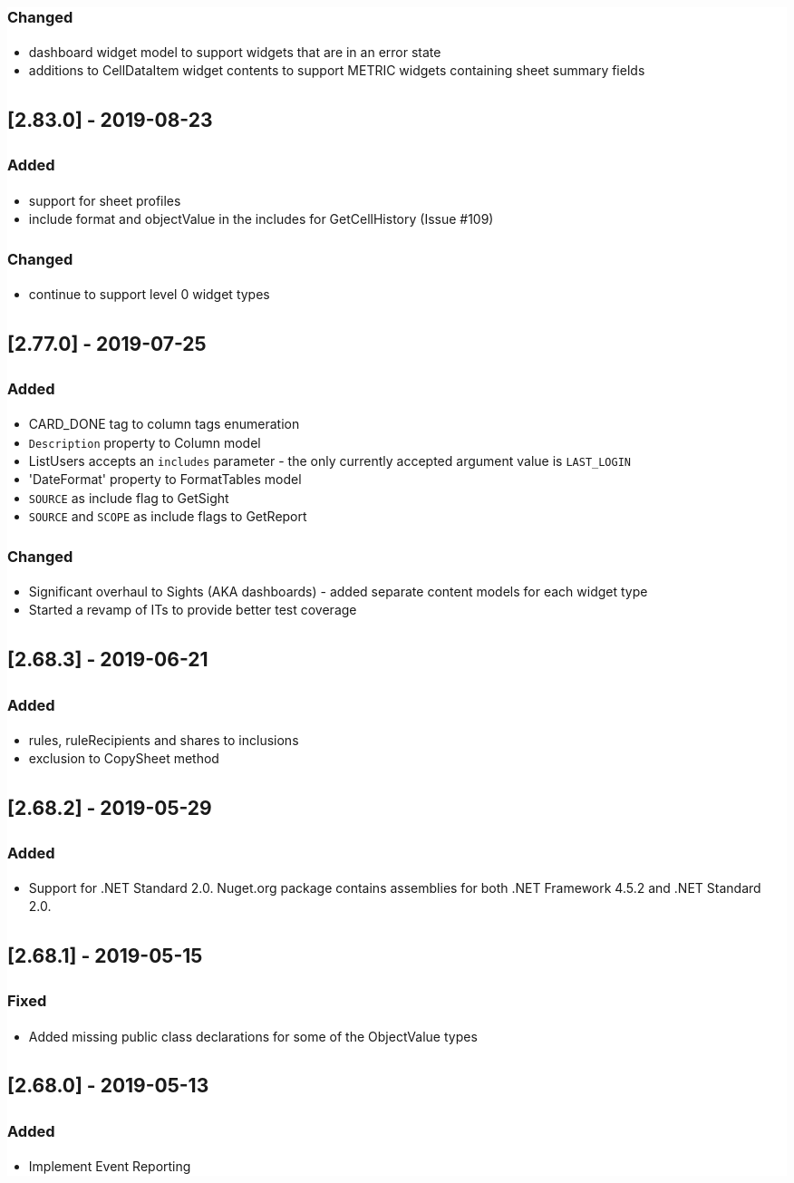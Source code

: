 ### Changed
- dashboard widget model to support widgets that are in an error state
- additions to CellDataItem widget contents to support METRIC widgets containing sheet summary fields

## [2.83.0] - 2019-08-23
### Added
- support for sheet profiles
- include format and objectValue in the includes for GetCellHistory (Issue #109)

### Changed
- continue to support level 0 widget types

## [2.77.0] - 2019-07-25
### Added 
- CARD_DONE tag to column tags enumeration
- `Description` property to Column model
- ListUsers accepts an `includes` parameter - the only currently accepted argument value is `LAST_LOGIN`
- 'DateFormat' property to FormatTables model
- `SOURCE` as include flag to GetSight
- `SOURCE` and `SCOPE` as include flags to GetReport

### Changed
- Significant overhaul to Sights (AKA dashboards) - added separate content models for each widget type
- Started a revamp of ITs to provide better test coverage

## [2.68.3] - 2019-06-21
### Added
- rules, ruleRecipients and shares to inclusions
- exclusion to CopySheet method

## [2.68.2] - 2019-05-29
### Added
- Support for .NET Standard 2.0. Nuget.org package contains assemblies for both .NET Framework 4.5.2 and 
.NET Standard 2.0.

## [2.68.1] - 2019-05-15
### Fixed
- Added missing public class declarations for some of the ObjectValue types

## [2.68.0] - 2019-05-13
### Added
- Implement Event Reporting
